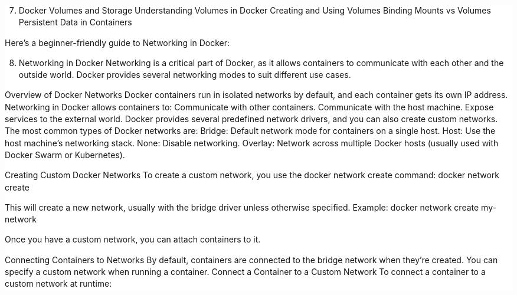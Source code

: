 






7. Docker Volumes and Storage
Understanding Volumes in Docker
Creating and Using Volumes
Binding Mounts vs Volumes
Persistent Data in Containers




















Here’s a beginner-friendly guide to Networking in Docker:

8. Networking in Docker
Networking is a critical part of Docker, as it allows containers to communicate with each other and the outside world. Docker provides several networking modes to suit different use cases.

Overview of Docker Networks
Docker containers run in isolated networks by default, and each container gets its own IP address. Networking in Docker allows containers to:
Communicate with other containers.
Communicate with the host machine.
Expose services to the external world.
Docker provides several predefined network drivers, and you can also create custom networks. The most common types of Docker networks are:
Bridge: Default network mode for containers on a single host.
Host: Use the host machine’s networking stack.
None: Disable networking.
Overlay: Network across multiple Docker hosts (usually used with Docker Swarm or Kubernetes).

Creating Custom Docker Networks
To create a custom network, you use the docker network create command:
docker network create <network-name>

This will create a new network, usually with the bridge driver unless otherwise specified.
Example:
 docker network create my-network


Once you have a custom network, you can attach containers to it.

Connecting Containers to Networks
By default, containers are connected to the bridge network when they’re created. You can specify a custom network when running a container.
Connect a Container to a Custom Network
 To connect a container to a custom network at runtime:
